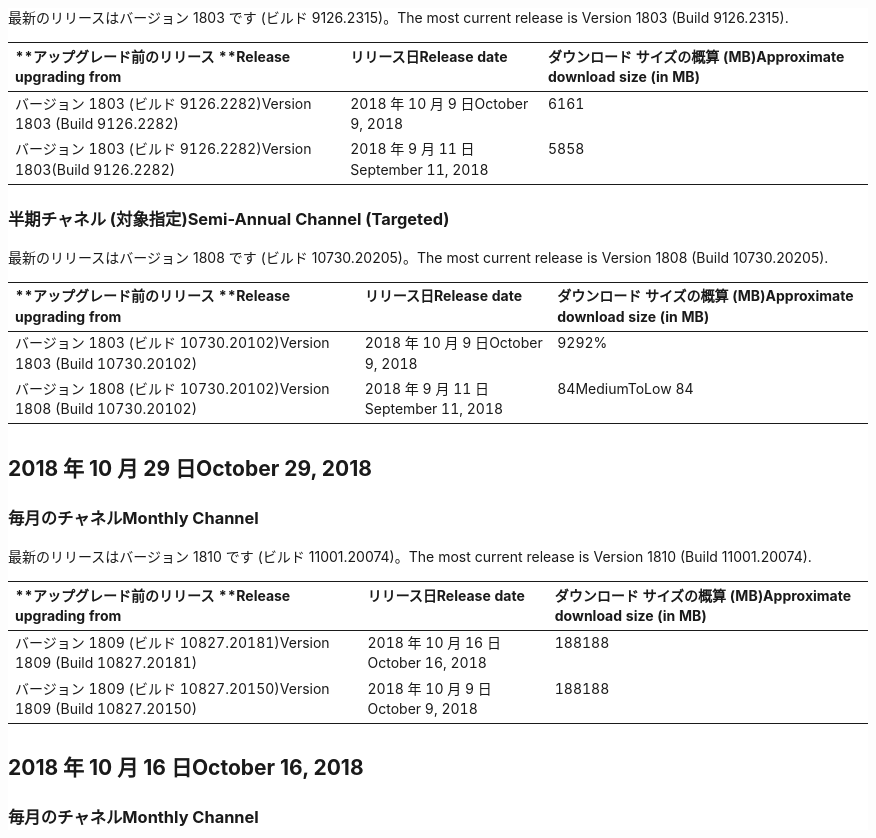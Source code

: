 <span data-ttu-id="ad1be-170">最新のリリースはバージョン 1803 です (ビルド 9126.2315)。</span><span class="sxs-lookup"><span data-stu-id="ad1be-170">The most current release is Version  1803 (Build 9126.2315).</span></span>
  
|<span data-ttu-id="ad1be-171">\*\*アップグレード前のリリース \*\*</span><span class="sxs-lookup"><span data-stu-id="ad1be-171">**Release upgrading from**</span></span>|<span data-ttu-id="ad1be-172">**リリース日**</span><span class="sxs-lookup"><span data-stu-id="ad1be-172">**Release date**</span></span>|<span data-ttu-id="ad1be-173">**ダウンロード サイズの概算 (MB)**</span><span class="sxs-lookup"><span data-stu-id="ad1be-173">**Approximate download size (in MB)**</span></span>|
|:-----|:-----|:-----|
|<span data-ttu-id="ad1be-174">バージョン 1803 (ビルド 9126.2282)</span><span class="sxs-lookup"><span data-stu-id="ad1be-174">Version 1803 (Build 9126.2282)</span></span> <br/> |<span data-ttu-id="ad1be-175">2018 年 10 月 9 日</span><span class="sxs-lookup"><span data-stu-id="ad1be-175">October 9, 2018</span></span>  <br/> |<span data-ttu-id="ad1be-176">61</span><span class="sxs-lookup"><span data-stu-id="ad1be-176">61</span></span> <br/> |
|<span data-ttu-id="ad1be-177">バージョン 1803 (ビルド 9126.2282)</span><span class="sxs-lookup"><span data-stu-id="ad1be-177">Version 1803(Build 9126.2282)</span></span>  <br/> |<span data-ttu-id="ad1be-178">2018 年 9 月 11 日</span><span class="sxs-lookup"><span data-stu-id="ad1be-178">September 11, 2018</span></span>  <br/> |<span data-ttu-id="ad1be-179">58</span><span class="sxs-lookup"><span data-stu-id="ad1be-179">58</span></span><br/> |

### <a name="semi-annual-channel-targeted"></a><span data-ttu-id="ad1be-180">半期チャネル (対象指定)</span><span class="sxs-lookup"><span data-stu-id="ad1be-180">Semi-Annual Channel (Targeted)</span></span>

<span data-ttu-id="ad1be-181">最新のリリースはバージョン 1808 です (ビルド 10730.20205)。</span><span class="sxs-lookup"><span data-stu-id="ad1be-181">The most current release is Version 1808 (Build 10730.20205).</span></span>
  
|<span data-ttu-id="ad1be-182">\*\*アップグレード前のリリース \*\*</span><span class="sxs-lookup"><span data-stu-id="ad1be-182">**Release upgrading from**</span></span>|<span data-ttu-id="ad1be-183">**リリース日**</span><span class="sxs-lookup"><span data-stu-id="ad1be-183">**Release date**</span></span>|<span data-ttu-id="ad1be-184">**ダウンロード サイズの概算 (MB)**</span><span class="sxs-lookup"><span data-stu-id="ad1be-184">**Approximate download size (in MB)**</span></span>|
|:-----|:-----|:-----|
|<span data-ttu-id="ad1be-185">バージョン 1803 (ビルド 10730.20102)</span><span class="sxs-lookup"><span data-stu-id="ad1be-185">Version 1803 (Build 10730.20102)</span></span>  <br/> |<span data-ttu-id="ad1be-186">2018 年 10 月 9 日</span><span class="sxs-lookup"><span data-stu-id="ad1be-186">October 9, 2018</span></span>  <br/> |<span data-ttu-id="ad1be-187">92</span><span class="sxs-lookup"><span data-stu-id="ad1be-187">92%</span></span> <br/> |
|<span data-ttu-id="ad1be-188">バージョン 1808 (ビルド 10730.20102)</span><span class="sxs-lookup"><span data-stu-id="ad1be-188">Version 1808 (Build 10730.20102)</span></span>  <br/> |<span data-ttu-id="ad1be-189">2018 年 9 月 11 日</span><span class="sxs-lookup"><span data-stu-id="ad1be-189">September 11, 2018</span></span>  <br/>   |<span data-ttu-id="ad1be-190">84</span><span class="sxs-lookup"><span data-stu-id="ad1be-190">MediumToLow 84</span></span>  <br/>|

## <a name="october-29-2018"></a><span data-ttu-id="ad1be-191">2018 年 10 月 29 日</span><span class="sxs-lookup"><span data-stu-id="ad1be-191">October 29, 2018</span></span>

### <a name="monthly-channel"></a><span data-ttu-id="ad1be-192">毎月のチャネル</span><span class="sxs-lookup"><span data-stu-id="ad1be-192">Monthly Channel</span></span>

<span data-ttu-id="ad1be-193">最新のリリースはバージョン 1810 です (ビルド 11001.20074)。</span><span class="sxs-lookup"><span data-stu-id="ad1be-193">The most current release is Version 1810 (Build 11001.20074).</span></span> 
  
|<span data-ttu-id="ad1be-194">\*\*アップグレード前のリリース \*\*</span><span class="sxs-lookup"><span data-stu-id="ad1be-194">**Release upgrading from**</span></span>|<span data-ttu-id="ad1be-195">**リリース日**</span><span class="sxs-lookup"><span data-stu-id="ad1be-195">**Release date**</span></span>|<span data-ttu-id="ad1be-196">**ダウンロード サイズの概算 (MB)**</span><span class="sxs-lookup"><span data-stu-id="ad1be-196">**Approximate download size (in MB)**</span></span>|
|:-----|:-----|:-----|
|<span data-ttu-id="ad1be-197">バージョン 1809 (ビルド 10827.20181)</span><span class="sxs-lookup"><span data-stu-id="ad1be-197">Version 1809 (Build 10827.20181)</span></span>  <br/> |<span data-ttu-id="ad1be-198">2018 年 10 月 16 日</span><span class="sxs-lookup"><span data-stu-id="ad1be-198">October 16, 2018</span></span>  <br/> |<span data-ttu-id="ad1be-199">188</span><span class="sxs-lookup"><span data-stu-id="ad1be-199">188</span></span><br/> |
|<span data-ttu-id="ad1be-200">バージョン 1809 (ビルド 10827.20150)</span><span class="sxs-lookup"><span data-stu-id="ad1be-200">Version 1809 (Build 10827.20150)</span></span>  <br/> |<span data-ttu-id="ad1be-201">2018 年 10 月 9 日</span><span class="sxs-lookup"><span data-stu-id="ad1be-201">October 9, 2018</span></span>  <br/> |<span data-ttu-id="ad1be-202">188</span><span class="sxs-lookup"><span data-stu-id="ad1be-202">188</span></span><br/> |


## <a name="october-16-2018"></a><span data-ttu-id="ad1be-203">2018 年 10 月 16 日</span><span class="sxs-lookup"><span data-stu-id="ad1be-203">October 16, 2018</span></span>

### <a name="monthly-channel"></a><span data-ttu-id="ad1be-204">毎月のチャネル</span><span class="sxs-lookup"><span data-stu-id="ad1be-204">Monthly Channel</span></span>
